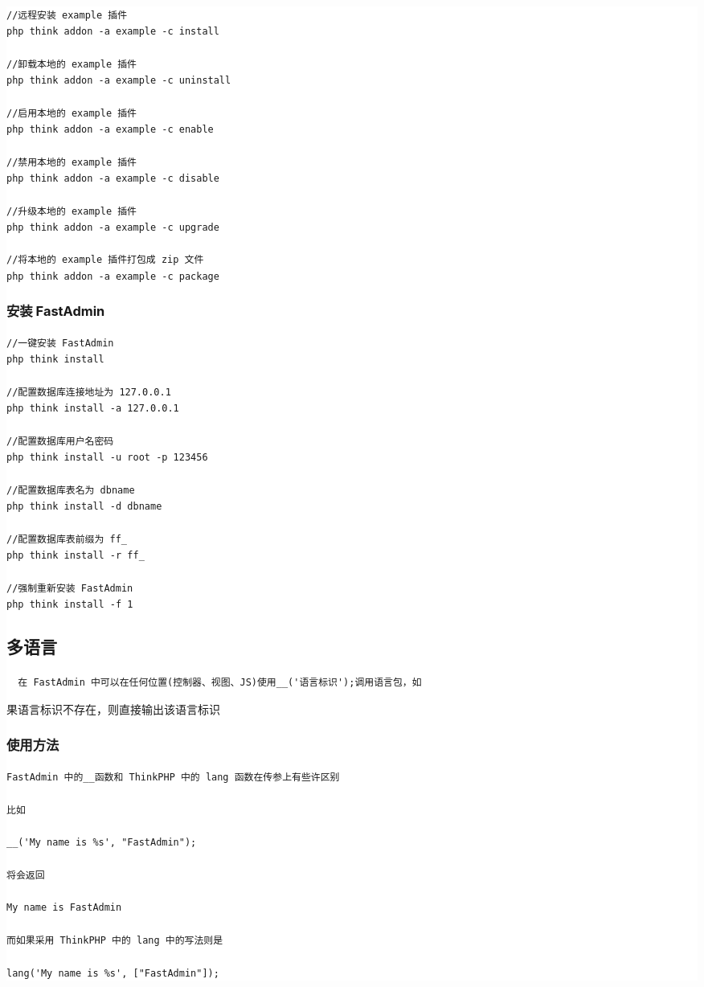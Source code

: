     //远程安装 example 插件
    php think addon -a example -c install
    
    //卸载本地的 example 插件
    php think addon -a example -c uninstall
    
    //启用本地的 example 插件
    php think addon -a example -c enable
    
    //禁用本地的 example 插件
    php think addon -a example -c disable
    
    //升级本地的 example 插件
    php think addon -a example -c upgrade
    
    //将本地的 example 插件打包成 zip 文件
    php think addon -a example -c package

### 安装 FastAdmin

    //一键安装 FastAdmin
    php think install
    
    //配置数据库连接地址为 127.0.0.1
    php think install -a 127.0.0.1
    
    //配置数据库用户名密码
    php think install -u root -p 123456
    
    //配置数据库表名为 dbname
    php think install -d dbname
    
    //配置数据库表前缀为 ff_
    php think install -r ff_
    
    //强制重新安装 FastAdmin
    php think install -f 1

  
## 多语言
      在 FastAdmin 中可以在任何位置(控制器、视图、JS)使用__('语言标识');调用语言包，如
   果语言标识不存在，则直接输出该语言标识
   
### 使用方法
    
    FastAdmin 中的__函数和 ThinkPHP 中的 lang 函数在传参上有些许区别

    比如

    __('My name is %s', "FastAdmin");

    将会返回

    My name is FastAdmin

    而如果采用 ThinkPHP 中的 lang 中的写法则是

    lang('My name is %s', ["FastAdmin"]);
